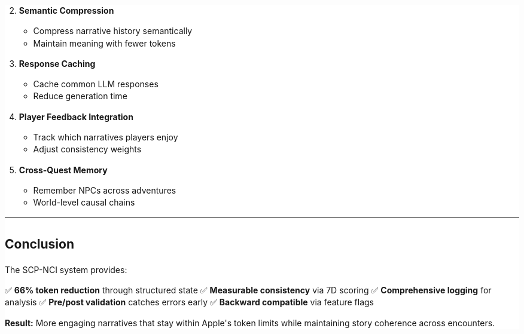2. **Semantic Compression**
   - Compress narrative history semantically
   - Maintain meaning with fewer tokens

3. **Response Caching**
   - Cache common LLM responses
   - Reduce generation time

4. **Player Feedback Integration**
   - Track which narratives players enjoy
   - Adjust consistency weights

5. **Cross-Quest Memory**
   - Remember NPCs across adventures
   - World-level causal chains

---

## Conclusion

The SCP-NCI system provides:

✅ **66% token reduction** through structured state
✅ **Measurable consistency** via 7D scoring
✅ **Comprehensive logging** for analysis
✅ **Pre/post validation** catches errors early
✅ **Backward compatible** via feature flags

**Result:** More engaging narratives that stay within Apple's token limits while maintaining story coherence across encounters.
